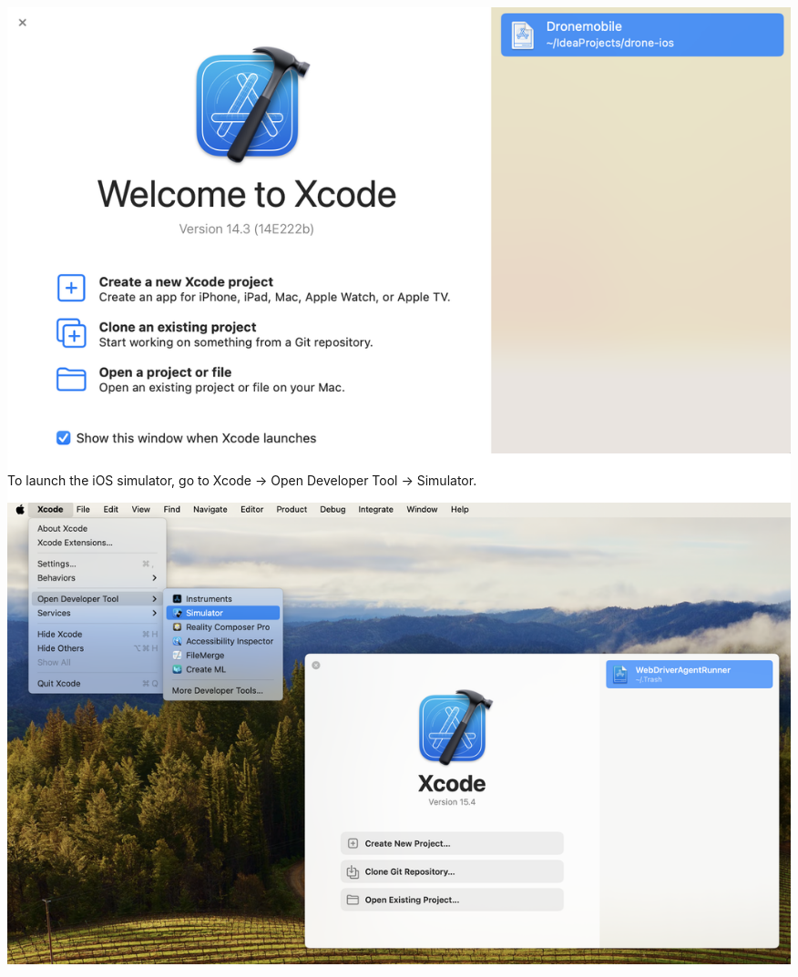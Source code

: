 ![](./Screen_Shot_2023-05-12_at_1.34.37PM.png)

To launch the iOS simulator, go to Xcode -> Open Developer Tool -> Simulator.

![](./Screen_Shot_2024-07-05_at_6.15.45PM.png)
